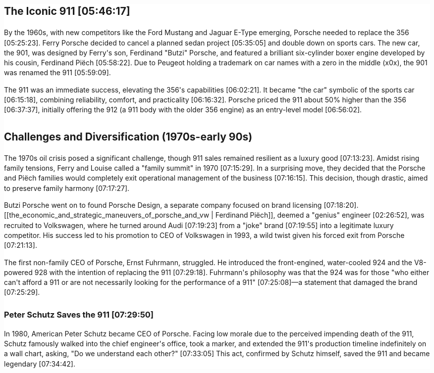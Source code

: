 ## The Iconic 911 <a class="yt-timestamp" data-t="05:46:17">[05:46:17]</a>

By the 1960s, with new competitors like the Ford Mustang and Jaguar E-Type emerging, Porsche needed to replace the 356 <a class="yt-timestamp" data-t="05:25:23">[05:25:23]</a>. Ferry Porsche decided to cancel a planned sedan project <a class="yt-timestamp" data-t="05:35:05">[05:35:05]</a> and double down on sports cars. The new car, the 901, was designed by Ferry's son, Ferdinand "Butzi" Porsche, and featured a brilliant six-cylinder boxer engine developed by his cousin, Ferdinand Piëch <a class="yt-timestamp" data-t="05:58:22">[05:58:22]</a>. Due to Peugeot holding a trademark on car names with a zero in the middle (x0x), the 901 was renamed the 911 <a class="yt-timestamp" data-t="05:59:09">[05:59:09]</a>.

The 911 was an immediate success, elevating the 356's capabilities <a class="yt-timestamp" data-t="06:02:21">[06:02:21]</a>. It became "the car" symbolic of the sports car <a class="yt-timestamp" data-t="06:15:18">[06:15:18]</a>, combining reliability, comfort, and practicality <a class="yt-timestamp" data-t="06:16:32">[06:16:32]</a>. Porsche priced the 911 about 50% higher than the 356 <a class="yt-timestamp" data-t="06:37:37">[06:37:37]</a>, initially offering the 912 (a 911 body with the older 356 engine) as an entry-level model <a class="yt-timestamp" data-t="06:56:02">[06:56:02]</a>.

## Challenges and Diversification (1970s-early 90s)

The 1970s oil crisis posed a significant challenge, though 911 sales remained resilient as a luxury good <a class="yt-timestamp" data-t="07:13:23">[07:13:23]</a>. Amidst rising family tensions, Ferry and Louise called a "family summit" in 1970 <a class="yt-timestamp" data-t="07:15:29">[07:15:29]</a>. In a surprising move, they decided that the Porsche and Piëch families would completely exit operational management of the business <a class="yt-timestamp" data-t="07:16:15">[07:16:15]</a>. This decision, though drastic, aimed to preserve family harmony <a class="yt-timestamp" data-t="07:17:27">[07:17:27]</a>.

Butzi Porsche went on to found Porsche Design, a separate company focused on brand licensing <a class="yt-timestamp" data-t="07:18:20">[07:18:20]</a>. [[the_economic_and_strategic_maneuvers_of_porsche_and_vw | Ferdinand Piëch]], deemed a "genius" engineer <a class="yt-timestamp" data-t="02:26:52">[02:26:52]</a>, was recruited to Volkswagen, where he turned around Audi <a class="yt-timestamp" data-t="07:19:23">[07:19:23]</a> from a "joke" brand <a class="yt-timestamp" data-t="07:19:55">[07:19:55]</a> into a legitimate luxury competitor. His success led to his promotion to CEO of Volkswagen in 1993, a wild twist given his forced exit from Porsche <a class="yt-timestamp" data-t="07:21:13">[07:21:13]</a>.

The first non-family CEO of Porsche, Ernst Fuhrmann, struggled. He introduced the front-engined, water-cooled 924 and the V8-powered 928 with the intention of replacing the 911 <a class="yt-timestamp" data-t="07:29:18">[07:29:18]</a>. Fuhrmann's philosophy was that the 924 was for those "who either can't afford a 911 or are not necessarily looking for the performance of a 911" <a class="yt-timestamp" data-t="07:25:08">[07:25:08]</a>—a statement that damaged the brand <a class="yt-timestamp" data-t="07:25:29">[07:25:29]</a>.

### Peter Schutz Saves the 911 <a class="yt-timestamp" data-t="07:29:50">[07:29:50]</a>

In 1980, American Peter Schutz became CEO of Porsche. Facing low morale due to the perceived impending death of the 911, Schutz famously walked into the chief engineer's office, took a marker, and extended the 911's production timeline indefinitely on a wall chart, asking, "Do we understand each other?" <a class="yt-timestamp" data-t="07:33:05">[07:33:05]</a> This act, confirmed by Schutz himself, saved the 911 and became legendary <a class="yt-timestamp" data-t="07:34:42">[07:34:42]</a>.
